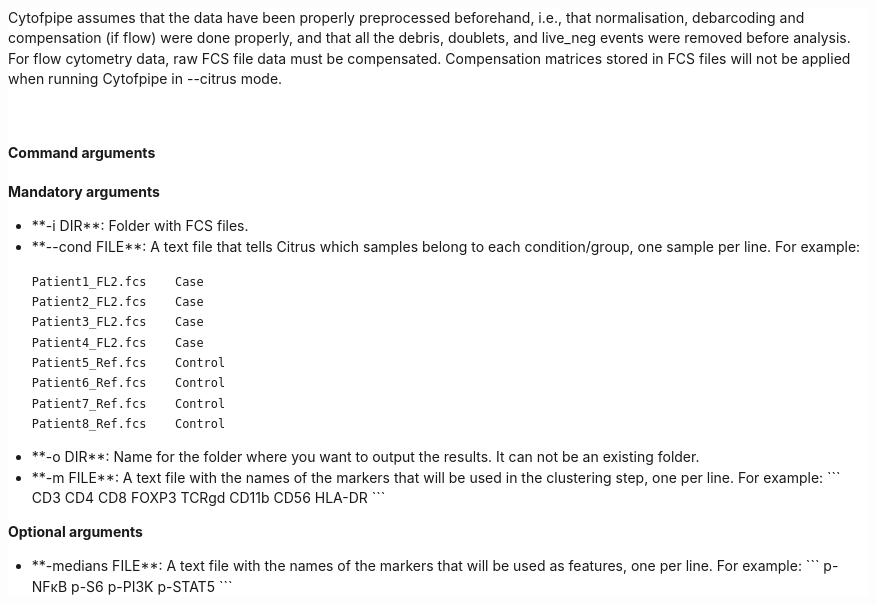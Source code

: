 Cytofpipe assumes that the data have been properly preprocessed beforehand, i.e., that  normalisation, debarcoding and compensation (if flow) were done properly, and that all the debris, doublets, and live_neg events were removed before analysis. For flow cytometry data, raw FCS file data must be compensated. Compensation matrices stored in FCS files will not be applied when running Cytofpipe in --citrus mode.

<br />


#### __Command arguments__

**Mandatory arguments**

<ul>
<li>**-i DIR**: Folder with FCS files.</li>

<li>**--cond FILE**: A text file that tells Citrus which samples belong to each condition/group, one sample per line. For example:

```
Patient1_FL2.fcs	Case
Patient2_FL2.fcs	Case
Patient3_FL2.fcs	Case
Patient4_FL2.fcs	Case
Patient5_Ref.fcs	Control
Patient6_Ref.fcs	Control
Patient7_Ref.fcs	Control
Patient8_Ref.fcs	Control
```

<li>**-o DIR**: Name for the folder where you want to output the results. It can not be an existing folder.</li>

<li>**-m FILE**: A text file with the names of the markers that will be used in the clustering step, one per line. For example:
```
CD3
CD4
CD8
FOXP3
TCRgd
CD11b
CD56
HLA-DR
```
</li>
</ul>


**Optional arguments**

<ul>

<li>**-medians FILE**: A text file with the names of the markers that will be used as features, one per line. For example:
```
p-NFκB
p-S6
p-PI3K
p-STAT5
```
</li>
